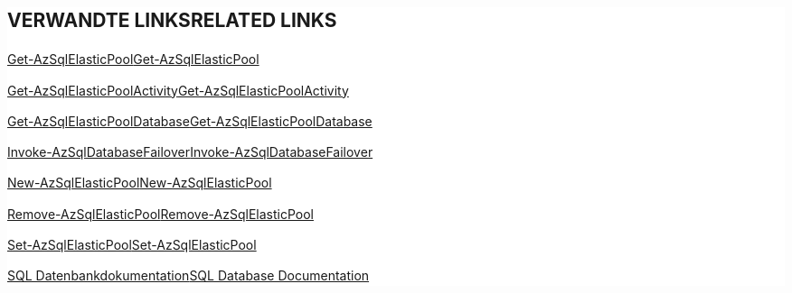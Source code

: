 ## <span data-ttu-id="f1a2b-140">VERWANDTE LINKS</span><span class="sxs-lookup"><span data-stu-id="f1a2b-140">RELATED LINKS</span></span>

[<span data-ttu-id="f1a2b-141">Get-AzSqlElasticPool</span><span class="sxs-lookup"><span data-stu-id="f1a2b-141">Get-AzSqlElasticPool</span></span>](./Get-AzSqlElasticPool.md)

[<span data-ttu-id="f1a2b-142">Get-AzSqlElasticPoolActivity</span><span class="sxs-lookup"><span data-stu-id="f1a2b-142">Get-AzSqlElasticPoolActivity</span></span>](./Get-AzSqlElasticPoolActivity.md)

[<span data-ttu-id="f1a2b-143">Get-AzSqlElasticPoolDatabase</span><span class="sxs-lookup"><span data-stu-id="f1a2b-143">Get-AzSqlElasticPoolDatabase</span></span>](./Get-AzSqlElasticPoolDatabase.md)

[<span data-ttu-id="f1a2b-144">Invoke-AzSqlDatabaseFailover</span><span class="sxs-lookup"><span data-stu-id="f1a2b-144">Invoke-AzSqlDatabaseFailover</span></span>](./Invoke-AzSqlDatabaseFailover.md)

[<span data-ttu-id="f1a2b-145">New-AzSqlElasticPool</span><span class="sxs-lookup"><span data-stu-id="f1a2b-145">New-AzSqlElasticPool</span></span>](./New-AzSqlElasticPool.md)

[<span data-ttu-id="f1a2b-146">Remove-AzSqlElasticPool</span><span class="sxs-lookup"><span data-stu-id="f1a2b-146">Remove-AzSqlElasticPool</span></span>](./Remove-AzSqlElasticPool.md)

[<span data-ttu-id="f1a2b-147">Set-AzSqlElasticPool</span><span class="sxs-lookup"><span data-stu-id="f1a2b-147">Set-AzSqlElasticPool</span></span>](./Set-AzSqlElasticPool.md)

[<span data-ttu-id="f1a2b-148">SQL Datenbankdokumentation</span><span class="sxs-lookup"><span data-stu-id="f1a2b-148">SQL Database Documentation</span></span>](https://docs.microsoft.com/azure/sql-database/)
